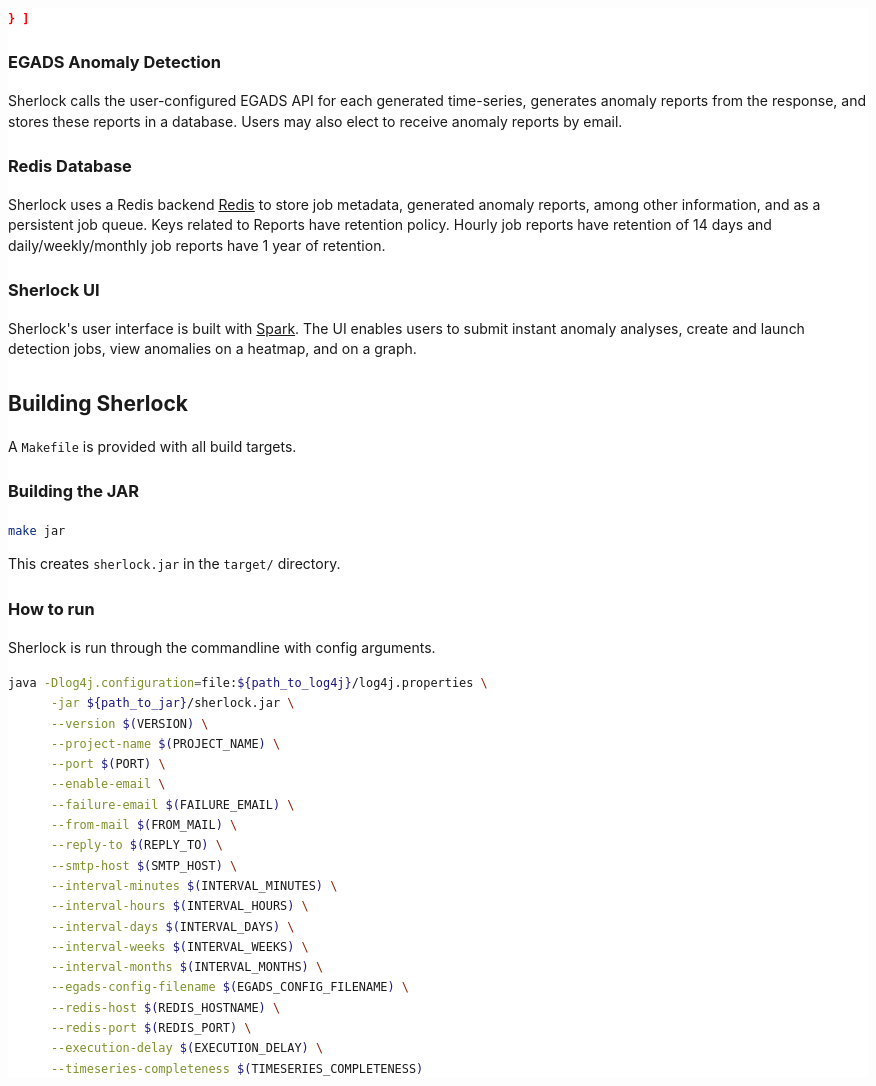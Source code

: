 ```json
} ]
```
### EGADS Anomaly Detection

Sherlock calls the user-configured EGADS API for each generated time-series, generates anomaly reports from the response, and stores these reports in a database. Users may also elect to receive anomaly reports by email.
    
### Redis Database

Sherlock uses a Redis backend [Redis](https://redis.io/) to store job metadata, generated anomaly reports, among other information, and as a persistent job queue. Keys related to Reports have retention policy. Hourly job reports have retention of 14 days and daily/weekly/monthly job reports have 1 year of retention.   
    
### Sherlock UI

Sherlock's user interface is built with [Spark](http://sparkjava.com/). The UI enables users to submit instant anomaly analyses, create and launch detection jobs, view anomalies on a heatmap, and on a graph.

## Building Sherlock

A `Makefile` is provided with all build targets.

### Building the JAR

```bash
make jar
```

This creates `sherlock.jar` in the `target/` directory.

### How to run
Sherlock is run through the commandline with config arguments.

```bash
java -Dlog4j.configuration=file:${path_to_log4j}/log4j.properties \
      -jar ${path_to_jar}/sherlock.jar \
      --version $(VERSION) \
      --project-name $(PROJECT_NAME) \
      --port $(PORT) \
      --enable-email \
      --failure-email $(FAILURE_EMAIL) \
      --from-mail $(FROM_MAIL) \
      --reply-to $(REPLY_TO) \
      --smtp-host $(SMTP_HOST) \
      --interval-minutes $(INTERVAL_MINUTES) \
      --interval-hours $(INTERVAL_HOURS) \
      --interval-days $(INTERVAL_DAYS) \
      --interval-weeks $(INTERVAL_WEEKS) \
      --interval-months $(INTERVAL_MONTHS) \
      --egads-config-filename $(EGADS_CONFIG_FILENAME) \
      --redis-host $(REDIS_HOSTNAME) \
      --redis-port $(REDIS_PORT) \
      --execution-delay $(EXECUTION_DELAY) \
      --timeseries-completeness $(TIMESERIES_COMPLETENESS)
```
